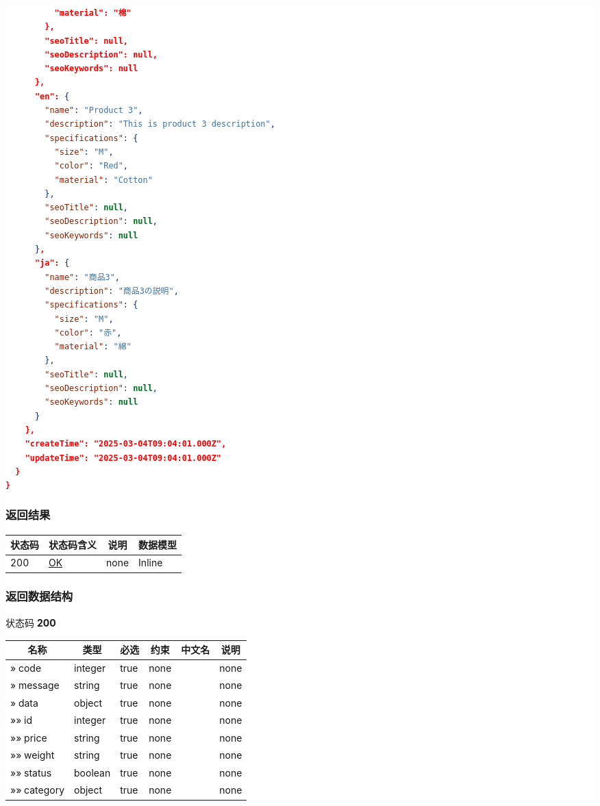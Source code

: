 ```json
          "material": "棉"
        },
        "seoTitle": null,
        "seoDescription": null,
        "seoKeywords": null
      },
      "en": {
        "name": "Product 3",
        "description": "This is product 3 description",
        "specifications": {
          "size": "M",
          "color": "Red",
          "material": "Cotton"
        },
        "seoTitle": null,
        "seoDescription": null,
        "seoKeywords": null
      },
      "ja": {
        "name": "商品3",
        "description": "商品3の説明",
        "specifications": {
          "size": "M",
          "color": "赤",
          "material": "綿"
        },
        "seoTitle": null,
        "seoDescription": null,
        "seoKeywords": null
      }
    },
    "createTime": "2025-03-04T09:04:01.000Z",
    "updateTime": "2025-03-04T09:04:01.000Z"
  }
}
```

### 返回结果

|状态码|状态码含义|说明|数据模型|
|---|---|---|---|
|200|[OK](https://tools.ietf.org/html/rfc7231#section-6.3.1)|none|Inline|

### 返回数据结构

状态码 **200**

|名称|类型|必选|约束|中文名|说明|
|---|---|---|---|---|---|
|» code|integer|true|none||none|
|» message|string|true|none||none|
|» data|object|true|none||none|
|»» id|integer|true|none||none|
|»» price|string|true|none||none|
|»» weight|string|true|none||none|
|»» status|boolean|true|none||none|
|»» category|object|true|none||none|